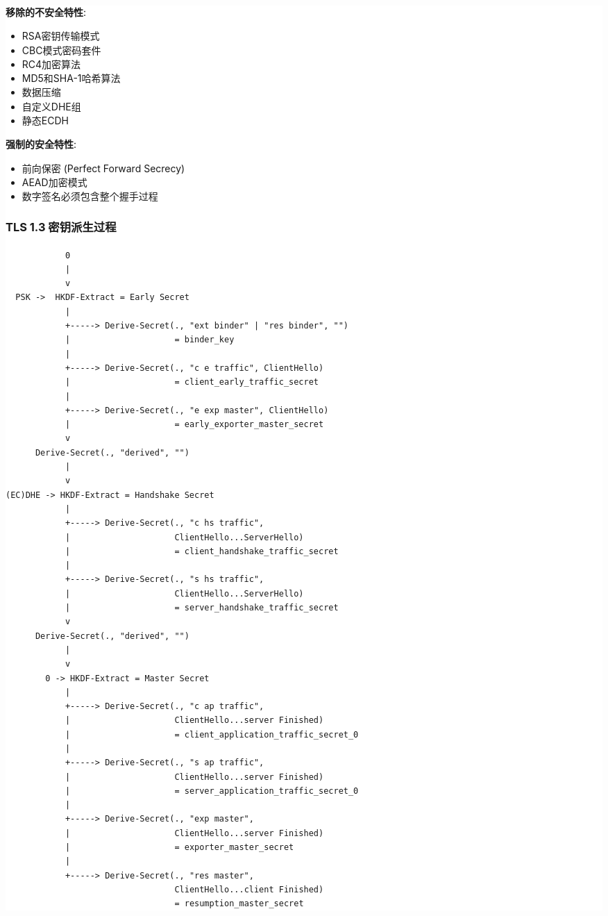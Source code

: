 **移除的不安全特性**:
- RSA密钥传输模式
- CBC模式密码套件
- RC4加密算法
- MD5和SHA-1哈希算法
- 数据压缩
- 自定义DHE组
- 静态ECDH

**强制的安全特性**:
- 前向保密 (Perfect Forward Secrecy)
- AEAD加密模式
- 数字签名必须包含整个握手过程

### TLS 1.3 密钥派生过程

```
            0
            |
            v
  PSK ->  HKDF-Extract = Early Secret
            |
            +-----> Derive-Secret(., "ext binder" | "res binder", "")
            |                     = binder_key
            |
            +-----> Derive-Secret(., "c e traffic", ClientHello)
            |                     = client_early_traffic_secret
            |
            +-----> Derive-Secret(., "e exp master", ClientHello)
            |                     = early_exporter_master_secret
            v
      Derive-Secret(., "derived", "")
            |
            v
(EC)DHE -> HKDF-Extract = Handshake Secret
            |
            +-----> Derive-Secret(., "c hs traffic",
            |                     ClientHello...ServerHello)
            |                     = client_handshake_traffic_secret
            |
            +-----> Derive-Secret(., "s hs traffic",
            |                     ClientHello...ServerHello)
            |                     = server_handshake_traffic_secret
            v
      Derive-Secret(., "derived", "")
            |
            v
        0 -> HKDF-Extract = Master Secret
            |
            +-----> Derive-Secret(., "c ap traffic",
            |                     ClientHello...server Finished)
            |                     = client_application_traffic_secret_0
            |
            +-----> Derive-Secret(., "s ap traffic",
            |                     ClientHello...server Finished)
            |                     = server_application_traffic_secret_0
            |
            +-----> Derive-Secret(., "exp master",
            |                     ClientHello...server Finished)
            |                     = exporter_master_secret
            |
            +-----> Derive-Secret(., "res master",
                                  ClientHello...client Finished)
                                  = resumption_master_secret
```